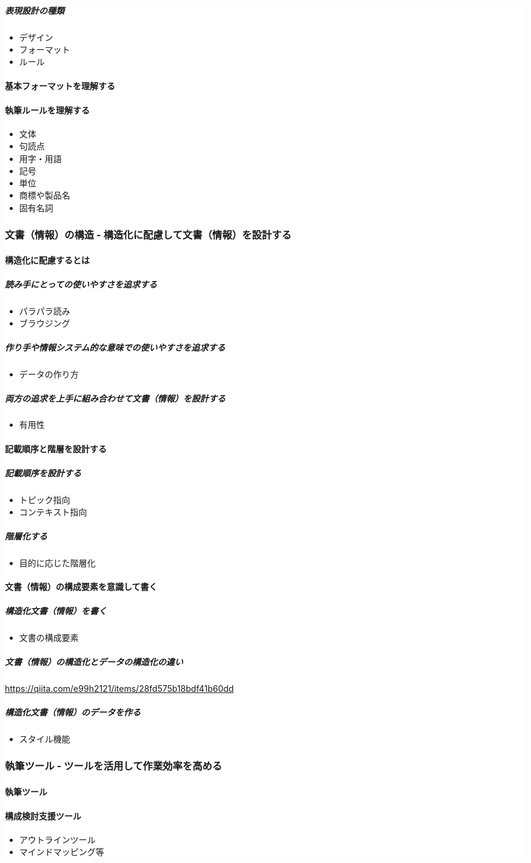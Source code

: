 ##### 表現設計の種類
- デザイン
- フォーマット
- ルール

#### 基本フォーマットを理解する
#### 執筆ルールを理解する
- 文体
- 句読点
- 用字・用語
- 記号
- 単位
- 商標や製品名
- 固有名詞

### 文書（情報）の構造 - 構造化に配慮して文書（情報）を設計する
#### 構造化に配慮するとは
##### 読み手にとっての使いやすさを追求する
- パラパラ読み
- ブラウジング

##### 作り手や情報システム的な意味での使いやすさを追求する
- データの作り方

##### 両方の追求を上手に組み合わせて文書（情報）を設計する
- 有用性

#### 記載順序と階層を設計する
##### 記載順序を設計する
- トピック指向
- コンテキスト指向

##### 階層化する
- 目的に応じた階層化
 
#### 文書（情報）の構成要素を意識して書く
##### 構造化文書（情報）を書く
- 文書の構成要素

##### 文書（情報）の構造化とデータの構造化の違い

https://qiita.com/e99h2121/items/28fd575b18bdf41b60dd

##### 構造化文書（情報）のデータを作る
- スタイル機能

### 執筆ツール - ツールを活用して作業効率を高める

#### 執筆ツール
#### 構成検討支援ツール
- アウトラインツール
- マインドマッピング等
